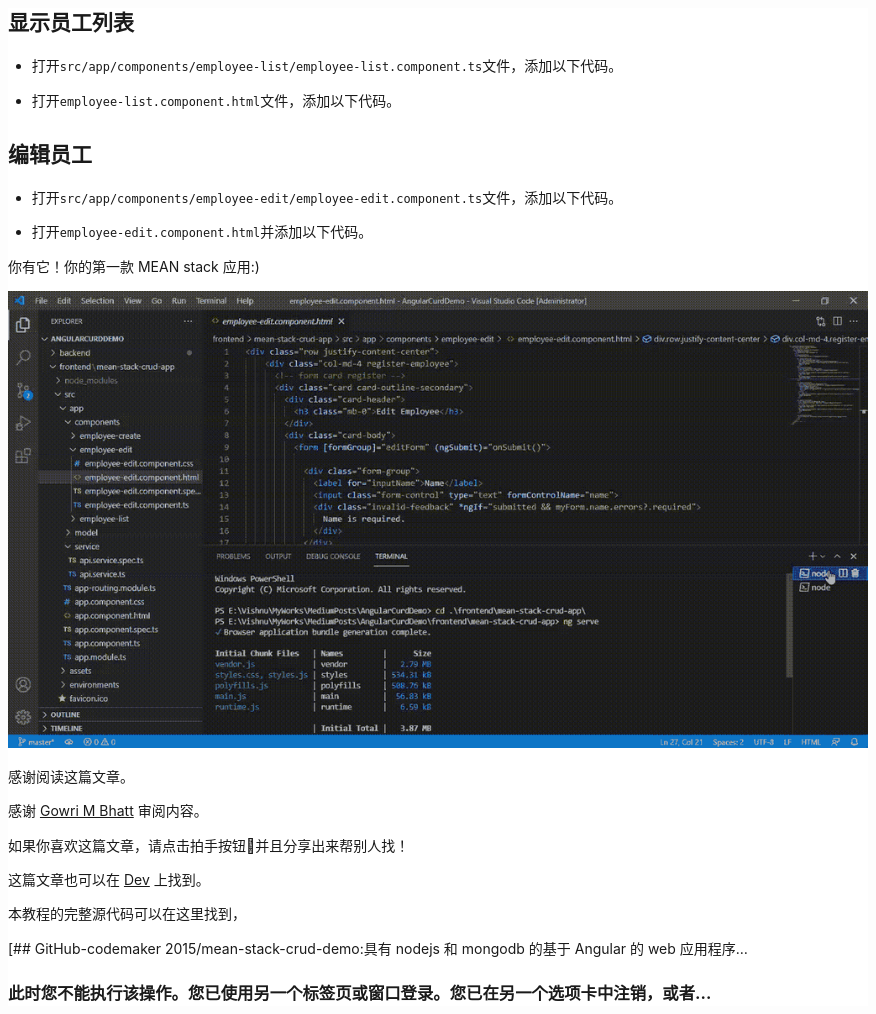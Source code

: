 ## 显示员工列表

*   打开`src/app/components/employee-list/employee-list.component.ts`文件，添加以下代码。

*   打开`employee-list.component.html`文件，添加以下代码。

## 编辑员工

*   打开`src/app/components/employee-edit/employee-edit.component.ts`文件，添加以下代码。

*   打开`employee-edit.component.html`并添加以下代码。

你有它！你的第一款 MEAN stack 应用:)

![](img/35aa0b5ed90fb54a9e1c7c30fb790521.png)

感谢阅读这篇文章。

感谢 [Gowri M Bhatt](https://www.linkedin.com/in/gowri-m-bhatt-85b31814b/) 审阅内容。

如果你喜欢这篇文章，请点击拍手按钮👏并且分享出来帮别人找！

这篇文章也可以在 [Dev](https://dev.to/codemaker2015/end-to-end-development-of-a-mean-stack-application-1o3f) 上找到。

本教程的完整源代码可以在这里找到，

[](https://github.com/codemaker2015/mean-stack-crud-demo) [## GitHub-codemaker 2015/mean-stack-crud-demo:具有 nodejs 和 mongodb 的基于 Angular 的 web 应用程序…

### 此时您不能执行该操作。您已使用另一个标签页或窗口登录。您已在另一个选项卡中注销，或者…
